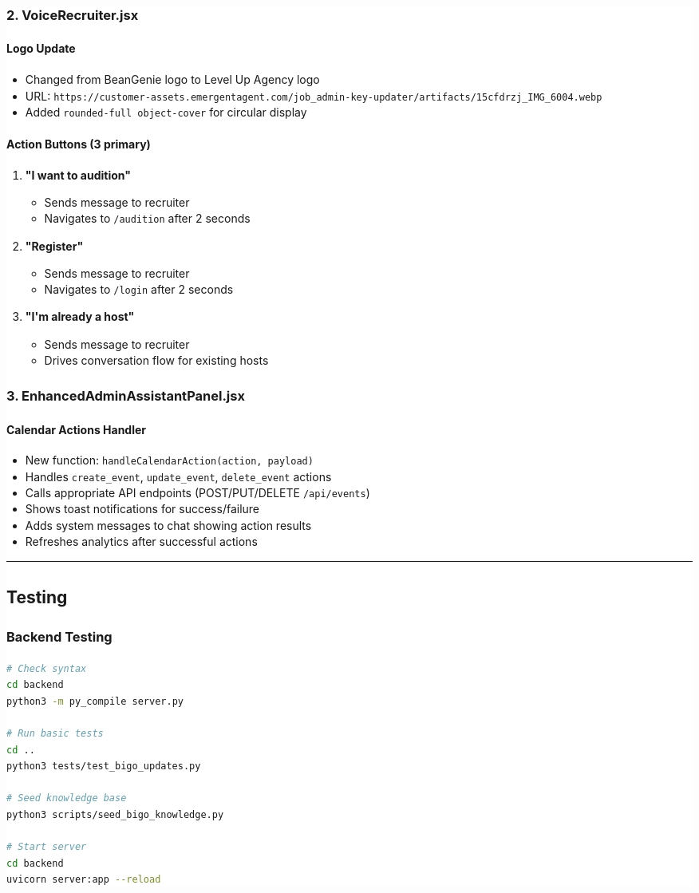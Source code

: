 ### 2. VoiceRecruiter.jsx

#### Logo Update
- Changed from BeanGenie logo to Level Up Agency logo
- URL: `https://customer-assets.emergentagent.com/job_admin-key-updater/artifacts/15cfdrzj_IMG_6004.webp`
- Added `rounded-full object-cover` for circular display

#### Action Buttons (3 primary)
1. **"I want to audition"**
   - Sends message to recruiter
   - Navigates to `/audition` after 2 seconds
   
2. **"Register"**
   - Sends message to recruiter
   - Navigates to `/login` after 2 seconds
   
3. **"I'm already a host"**
   - Sends message to recruiter
   - Drives conversation flow for existing hosts

### 3. EnhancedAdminAssistantPanel.jsx

#### Calendar Actions Handler
- New function: `handleCalendarAction(action, payload)`
- Handles `create_event`, `update_event`, `delete_event` actions
- Calls appropriate API endpoints (POST/PUT/DELETE `/api/events`)
- Shows toast notifications for success/failure
- Adds system messages to chat showing action results
- Refreshes analytics after successful actions

---

## Testing

### Backend Testing
```bash
# Check syntax
cd backend
python3 -m py_compile server.py

# Run basic tests
cd ..
python3 tests/test_bigo_updates.py

# Seed knowledge base
python3 scripts/seed_bigo_knowledge.py

# Start server
cd backend
uvicorn server:app --reload
```
